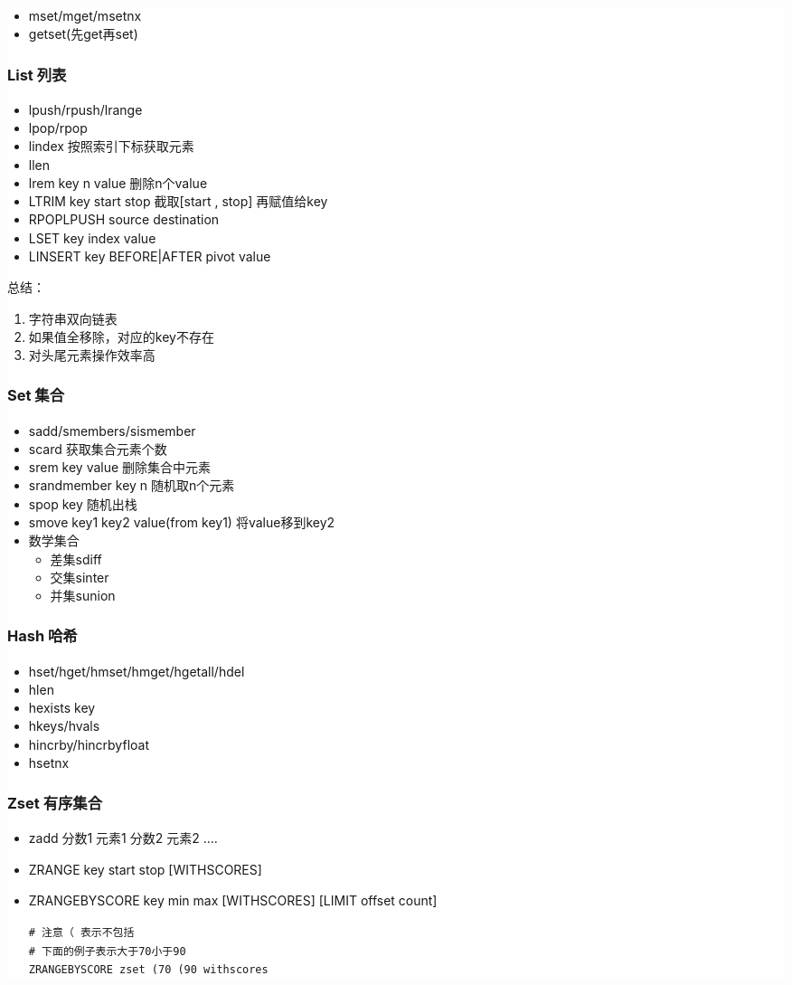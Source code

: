 - mset/mget/msetnx
- getset(先get再set)

### List 列表

- lpush/rpush/lrange
- lpop/rpop
- lindex 按照索引下标获取元素
- llen
- lrem key n value 删除n个value
-  LTRIM key start stop 截取[start , stop] 再赋值给key
- RPOPLPUSH source destination 
- LSET key index value
- LINSERT key BEFORE|AFTER pivot value

总结：

1. 字符串双向链表
2. 如果值全移除，对应的key不存在
3. 对头尾元素操作效率高

### Set 集合

- sadd/smembers/sismember
- scard 获取集合元素个数
- srem key value 删除集合中元素
- srandmember key n 随机取n个元素
- spop key 随机出栈
- smove key1 key2 value(from key1) 将value移到key2
- 数学集合
  - 差集sdiff
  - 交集sinter
  - 并集sunion



### Hash 哈希

- hset/hget/hmset/hmget/hgetall/hdel
- hlen
- hexists key
- hkeys/hvals
- hincrby/hincrbyfloat
- hsetnx



### Zset 有序集合

- zadd 分数1 元素1 分数2 元素2 ....

- ZRANGE key start stop [WITHSCORES]

- ZRANGEBYSCORE key min max [WITHSCORES] [LIMIT offset count]

  ```shell
  # 注意（ 表示不包括
  # 下面的例子表示大于70小于90
  ZRANGEBYSCORE zset (70 (90 withscores
  ```
